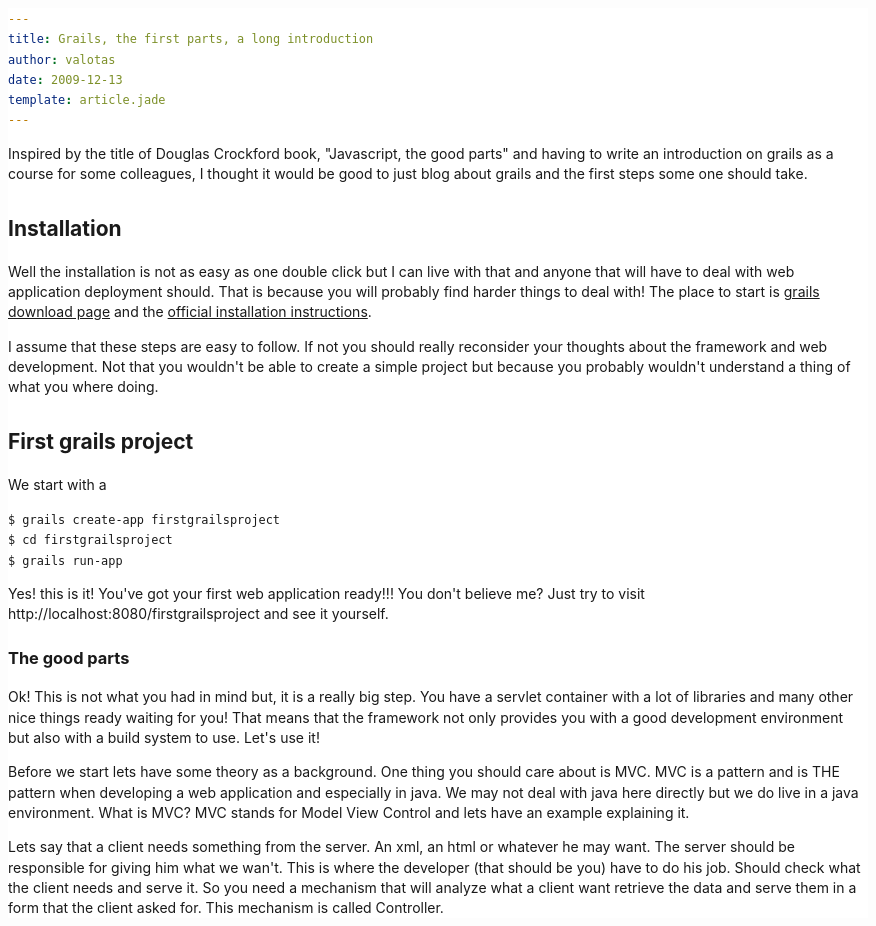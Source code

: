 ```yaml
---
title: Grails, the first parts, a long introduction
author: valotas
date: 2009-12-13
template: article.jade
---
```


Inspired by the title of Douglas Crockford book, "Javascript, the good parts" and having to write an introduction on grails as a course for some colleagues, I thought it would be good to just blog about grails and the first steps some one should take.

## Installation

Well the installation is not as easy as one double click but I can live with that and anyone that will have to deal with web application deployment should. That is because you will probably find harder things to deal with! The place to start is [grails download page](http://grails.org/Download) and the [official installation instructions](http://grails.org/Installation).

I assume that these steps are easy to follow. If not you should really reconsider your thoughts about the framework and web development. Not that you wouldn't be able to create a simple project but because you probably wouldn't understand a thing of what you where doing.

## First grails project

We start with a

```
$ grails create-app firstgrailsproject
$ cd firstgrailsproject
$ grails run-app
```

Yes! this is it! You've got your first web application ready!!! You don't believe me? Just try to visit http://localhost:8080/firstgrailsproject and see it yourself.

### The good parts

Ok! This is not what you had in mind but, it is a really big step. You have a servlet container with a lot of libraries and many other nice things ready waiting for you! That means that the framework not only provides you with a good development environment but also with a build system to use. Let's use it!

Before we start lets have some theory as a background. One thing you should care about is MVC. MVC is a pattern and is THE pattern when developing a web application and especially in java. We may not deal with java here directly but we do live in a java environment. What is MVC? MVC stands for Model View Control and lets have an example explaining it.

Lets say that a client needs something from the server. An xml, an html or whatever he may want. The server should be responsible for giving him what we wan't. This is where the developer (that should be you) have to do his job. Should check what the client needs and serve it. So you need a mechanism that will analyze what a client want retrieve the data and serve them in a form that the client asked for. This mechanism is called Controller.
